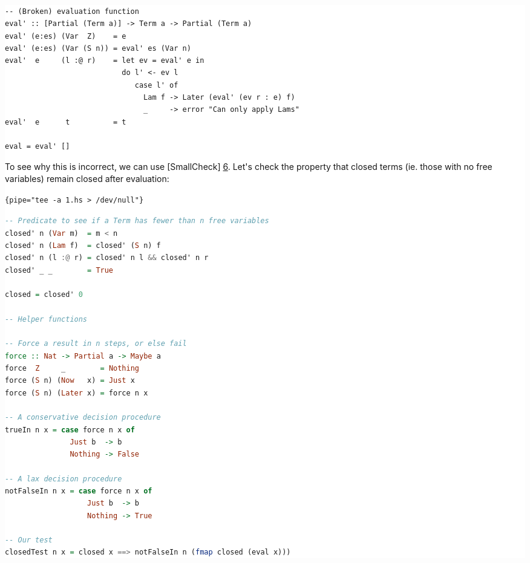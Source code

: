 [5]: http://en.wikipedia.org/wiki/Closure_%28computer_programming%29

```{.haskell pipe="tee -a 1.hs"}
-- (Broken) evaluation function
eval' :: [Partial (Term a)] -> Term a -> Partial (Term a)
eval' (e:es) (Var  Z)    = e
eval' (e:es) (Var (S n)) = eval' es (Var n)
eval'  e     (l :@ r)    = let ev = eval' e in
                           do l' <- ev l
                              case l' of
                                Lam f -> Later (eval' (ev r : e) f)
                                _     -> error "Can only apply Lams"
eval'  e      t          = t

eval = eval' []

```

To see why this is incorrect, we can use [SmallCheck] [6]. Let's check the property that closed terms (ie. those with no free variables) remain closed after evaluation:

[6]: http://hackage.haskell.org/package/smallcheck

```{pipe="tee -a 1.hs > /dev/null"}```

```haskell
-- Predicate to see if a Term has fewer than n free variables
closed' n (Var m)  = m < n
closed' n (Lam f)  = closed' (S n) f
closed' n (l :@ r) = closed' n l && closed' n r
closed' _ _        = True

closed = closed' 0

-- Helper functions

-- Force a result in n steps, or else fail
force :: Nat -> Partial a -> Maybe a
force  Z     _        = Nothing
force (S n) (Now   x) = Just x
force (S n) (Later x) = force n x

-- A conservative decision procedure
trueIn n x = case force n x of
               Just b  -> b
               Nothing -> False

-- A lax decision procedure
notFalseIn n x = case force n x of
                   Just b  -> b
                   Nothing -> True

-- Our test
closedTest n x = closed x ==> notFalseIn n (fmap closed (eval x)))
```


[1]: http://en.wikipedia.org/wiki/Lambda_calculus
[2]: http://en.wikipedia.org/wiki/Combinatory_logic
[3]: http://en.wikipedia.org/wiki/De_Bruijn_index
[4]: http://en.wikipedia.org/wiki/Corecursion
[7]: https://github.com/UoYCS-plasma/LazySmallCheck2012
[8]: http://www.cs.ox.ac.uk/ralf.hinze/WG2.8/22/slides/tarmo.pdf
[9]: http://en.wikipedia.org/wiki/QuickCheck
[10]: http://en.wikipedia.org/wiki/Call_by_value#Call_by_value
[11]: http://en.wikipedia.org/wiki/Call_by_value#Call_by_need
[12]: http://chriswarbo.net/git/lazy-lambda-calculus